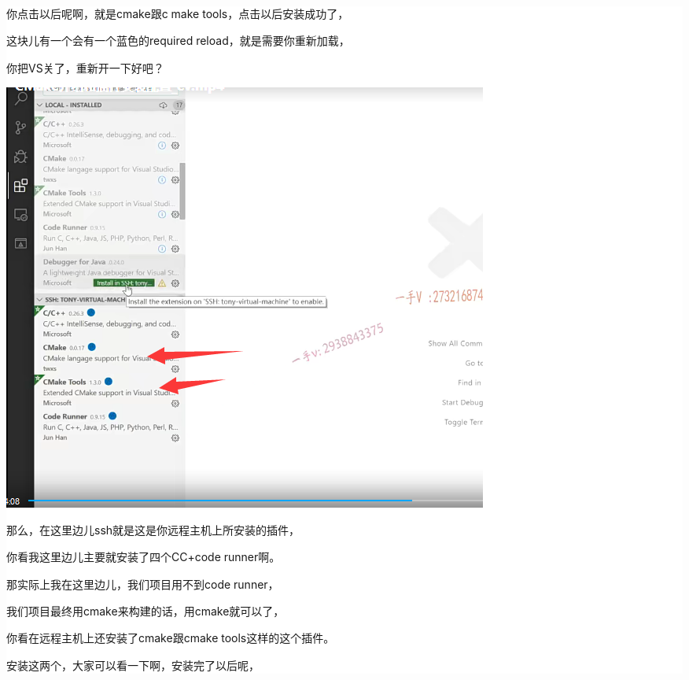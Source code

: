 你点击以后呢啊，就是cmake跟c make tools，点击以后安装成功了，

这块儿有一个会有一个蓝色的required reload，就是需要你重新加载，

你把VS关了，重新开一下好吧？

![image-20230811162343569](image/image-20230811162343569.png)





那么，在这里边儿ssh就是这是你远程主机上所安装的插件，

你看我这里边儿主要就安装了四个CC+code runner啊。

那实际上我在这里边儿，我们项目用不到code runner，

我们项目最终用cmake来构建的话，用cmake就可以了，

你看在远程主机上还安装了cmake跟cmake tools这样的这个插件。

安装这两个，大家可以看一下啊，安装完了以后呢，
